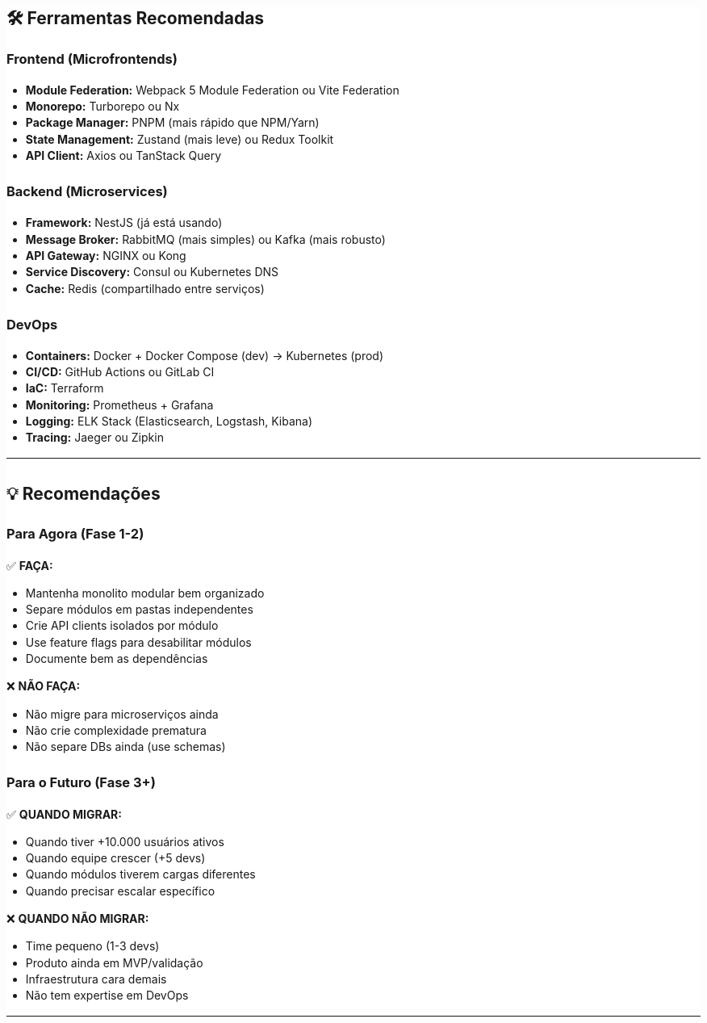 
## 🛠️ Ferramentas Recomendadas

### Frontend (Microfrontends)
- **Module Federation:** Webpack 5 Module Federation ou Vite Federation
- **Monorepo:** Turborepo ou Nx
- **Package Manager:** PNPM (mais rápido que NPM/Yarn)
- **State Management:** Zustand (mais leve) ou Redux Toolkit
- **API Client:** Axios ou TanStack Query

### Backend (Microservices)
- **Framework:** NestJS (já está usando)
- **Message Broker:** RabbitMQ (mais simples) ou Kafka (mais robusto)
- **API Gateway:** NGINX ou Kong
- **Service Discovery:** Consul ou Kubernetes DNS
- **Cache:** Redis (compartilhado entre serviços)

### DevOps
- **Containers:** Docker + Docker Compose (dev) → Kubernetes (prod)
- **CI/CD:** GitHub Actions ou GitLab CI
- **IaC:** Terraform
- **Monitoring:** Prometheus + Grafana
- **Logging:** ELK Stack (Elasticsearch, Logstash, Kibana)
- **Tracing:** Jaeger ou Zipkin

---

## 💡 Recomendações

### Para Agora (Fase 1-2)
✅ **FAÇA:**
- Mantenha monolito modular bem organizado
- Separe módulos em pastas independentes
- Crie API clients isolados por módulo
- Use feature flags para desabilitar módulos
- Documente bem as dependências

❌ **NÃO FAÇA:**
- Não migre para microserviços ainda
- Não crie complexidade prematura
- Não separe DBs ainda (use schemas)

### Para o Futuro (Fase 3+)
✅ **QUANDO MIGRAR:**
- Quando tiver +10.000 usuários ativos
- Quando equipe crescer (+5 devs)
- Quando módulos tiverem cargas diferentes
- Quando precisar escalar específico

❌ **QUANDO NÃO MIGRAR:**
- Time pequeno (1-3 devs)
- Produto ainda em MVP/validação
- Infraestrutura cara demais
- Não tem expertise em DevOps

---